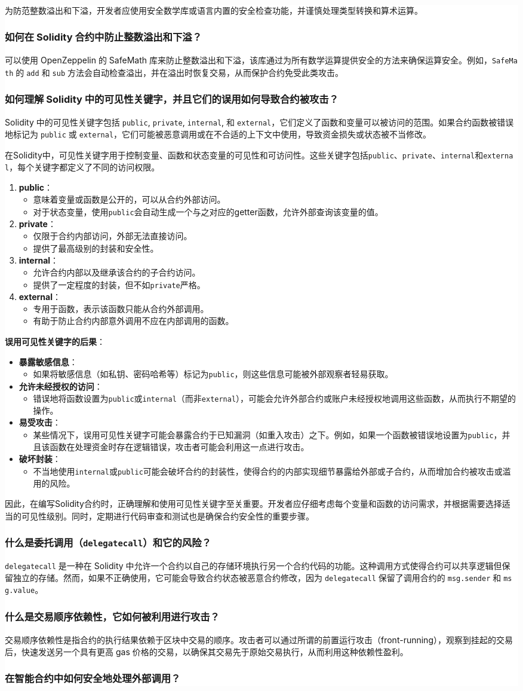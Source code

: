 为防范整数溢出和下溢，开发者应使用安全数学库或语言内置的安全检查功能，并谨慎处理类型转换和算术运算。‌

### 如何在 Solidity 合约中防止整数溢出和下溢？

可以使用 OpenZeppelin 的 SafeMath 库来防止整数溢出和下溢，该库通过为所有数学运算提供安全的方法来确保运算安全。例如，`SafeMath` 的 `add` 和 `sub` 方法会自动检查溢出，并在溢出时恢复交易，从而保护合约免受此类攻击。

### 如何理解 Solidity 中的可见性关键字，并且它们的误用如何导致合约被攻击？

Solidity 中的可见性关键字包括 `public`, `private`, `internal`, 和 `external`，它们定义了函数和变量可以被访问的范围。如果合约函数被错误地标记为 `public` 或 `external`，它们可能被恶意调用或在不合适的上下文中使用，导致资金损失或状态被不当修改。

在Solidity中，可见性关键字用于控制变量、函数和状态变量的可见性和可访问性。这些关键字包括`public`、`private`、`internal`和`external`，每个关键字都定义了不同的访问权限。

1. ‌**public**‌：
   - 意味着变量或函数是公开的，可以从合约外部访问。
   - 对于状态变量，使用`public`会自动生成一个与之对应的getter函数，允许外部查询该变量的值。
2. ‌**private**‌：
   - 仅限于合约内部访问，外部无法直接访问。
   - 提供了最高级别的封装和安全性。
3. ‌**internal**‌：
   - 允许合约内部以及继承该合约的子合约访问。
   - 提供了一定程度的封装，但不如`private`严格。
4. ‌**external**‌：
   - 专用于函数，表示该函数只能从合约外部调用。
   - 有助于防止合约内部意外调用不应在内部调用的函数。

‌**误用可见性关键字的后果**‌：

- ‌**暴露敏感信息**‌：
  - 如果将敏感信息（如私钥、密码哈希等）标记为`public`，则这些信息可能被外部观察者轻易获取。
- ‌**允许未经授权的访问**‌：
  - 错误地将函数设置为`public`或`internal`（而非`external`），可能会允许外部合约或账户未经授权地调用这些函数，从而执行不期望的操作。
- ‌**易受攻击**‌：
  - 某些情况下，误用可见性关键字可能会暴露合约于已知漏洞（如重入攻击）之下。例如，如果一个函数被错误地设置为`public`，并且该函数在处理资金时存在逻辑错误，攻击者可能会利用这一点进行攻击。
- ‌**破坏封装**‌：
  - 不当地使用`internal`或`public`可能会破坏合约的封装性，使得合约的内部实现细节暴露给外部或子合约，从而增加合约被攻击或滥用的风险。

因此，在编写Solidity合约时，正确理解和使用可见性关键字至关重要。开发者应仔细考虑每个变量和函数的访问需求，并根据需要选择适当的可见性级别。同时，定期进行代码审查和测试也是确保合约安全性的重要步骤。

### 什么是委托调用（`delegatecall`）和它的风险？

`delegatecall` 是一种在 Solidity 中允许一个合约以自己的存储环境执行另一个合约代码的功能。这种调用方式使得合约可以共享逻辑但保留独立的存储。然而，如果不正确使用，它可能会导致合约状态被恶意合约修改，因为 `delegatecall` 保留了调用合约的 `msg.sender` 和 `msg.value`。

### 什么是交易顺序依赖性，它如何被利用进行攻击？

交易顺序依赖性是指合约的执行结果依赖于区块中交易的顺序。攻击者可以通过所谓的前置运行攻击（front-running），观察到挂起的交易后，快速发送另一个具有更高 gas 价格的交易，以确保其交易先于原始交易执行，从而利用这种依赖性盈利。

### 在智能合约中如何安全地处理外部调用？
